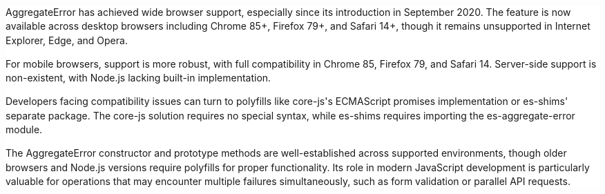 AggregateError has achieved wide browser support, especially since its introduction in September 2020. The feature is now available across desktop browsers including Chrome 85+, Firefox 79+, and Safari 14+, though it remains unsupported in Internet Explorer, Edge, and Opera.

For mobile browsers, support is more robust, with full compatibility in Chrome 85, Firefox 79, and Safari 14. Server-side support is non-existent, with Node.js lacking built-in implementation.

Developers facing compatibility issues can turn to polyfills like core-js's ECMAScript promises implementation or es-shims' separate package. The core-js solution requires no special syntax, while es-shims requires importing the es-aggregate-error module.

The AggregateError constructor and prototype methods are well-established across supported environments, though older browsers and Node.js versions require polyfills for proper functionality. Its role in modern JavaScript development is particularly valuable for operations that may encounter multiple failures simultaneously, such as form validation or parallel API requests.

